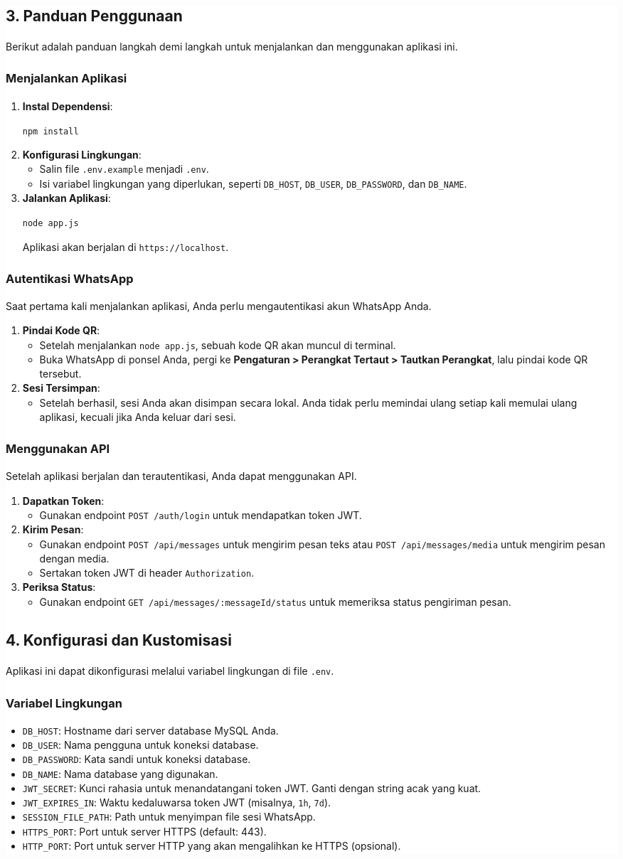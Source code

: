 ## 3. Panduan Penggunaan

Berikut adalah panduan langkah demi langkah untuk menjalankan dan menggunakan aplikasi ini.

### Menjalankan Aplikasi

1. **Instal Dependensi**:
   ```bash
   npm install
   ```
2. **Konfigurasi Lingkungan**:
   - Salin file `.env.example` menjadi `.env`.
   - Isi variabel lingkungan yang diperlukan, seperti `DB_HOST`, `DB_USER`, `DB_PASSWORD`, dan `DB_NAME`.
3. **Jalankan Aplikasi**:
   ```bash
   node app.js
   ```
   Aplikasi akan berjalan di `https://localhost`.

### Autentikasi WhatsApp

Saat pertama kali menjalankan aplikasi, Anda perlu mengautentikasi akun WhatsApp Anda.

1. **Pindai Kode QR**:
   - Setelah menjalankan `node app.js`, sebuah kode QR akan muncul di terminal.
   - Buka WhatsApp di ponsel Anda, pergi ke **Pengaturan > Perangkat Tertaut > Tautkan Perangkat**, lalu pindai kode QR tersebut.
2. **Sesi Tersimpan**:
   - Setelah berhasil, sesi Anda akan disimpan secara lokal. Anda tidak perlu memindai ulang setiap kali memulai ulang aplikasi, kecuali jika Anda keluar dari sesi.

### Menggunakan API

Setelah aplikasi berjalan dan terautentikasi, Anda dapat menggunakan API.

1. **Dapatkan Token**:
   - Gunakan endpoint `POST /auth/login` untuk mendapatkan token JWT.
2. **Kirim Pesan**:
   - Gunakan endpoint `POST /api/messages` untuk mengirim pesan teks atau `POST /api/messages/media` untuk mengirim pesan dengan media.
   - Sertakan token JWT di header `Authorization`.
3. **Periksa Status**:
   - Gunakan endpoint `GET /api/messages/:messageId/status` untuk memeriksa status pengiriman pesan.

## 4. Konfigurasi dan Kustomisasi

Aplikasi ini dapat dikonfigurasi melalui variabel lingkungan di file `.env`.

### Variabel Lingkungan

- `DB_HOST`: Hostname dari server database MySQL Anda.
- `DB_USER`: Nama pengguna untuk koneksi database.
- `DB_PASSWORD`: Kata sandi untuk koneksi database.
- `DB_NAME`: Nama database yang digunakan.
- `JWT_SECRET`: Kunci rahasia untuk menandatangani token JWT. Ganti dengan string acak yang kuat.
- `JWT_EXPIRES_IN`: Waktu kedaluwarsa token JWT (misalnya, `1h`, `7d`).
- `SESSION_FILE_PATH`: Path untuk menyimpan file sesi WhatsApp.
- `HTTPS_PORT`: Port untuk server HTTPS (default: 443).
- `HTTP_PORT`: Port untuk server HTTP yang akan mengalihkan ke HTTPS (opsional).
